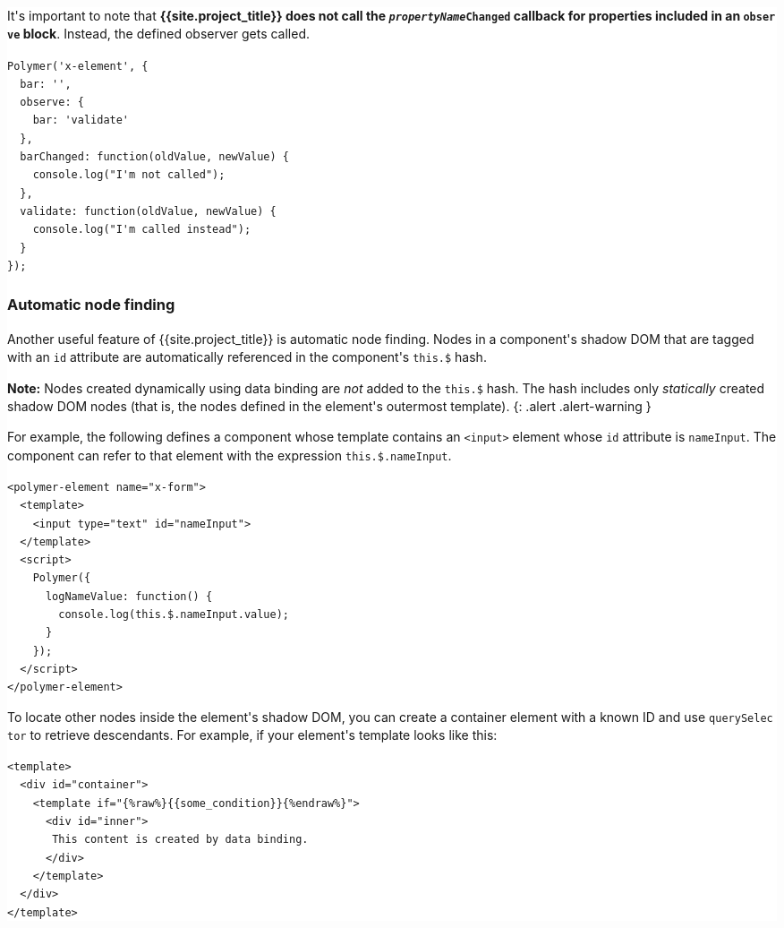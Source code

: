 It's important to note that **{{site.project_title}} does not call the <code><em>propertyName</em>Changed</code> callback for properties included in an `observe` block**. Instead, the defined observer gets called.

    Polymer('x-element', {
      bar: '',
      observe: {
        bar: 'validate'
      },
      barChanged: function(oldValue, newValue) {
        console.log("I'm not called");
      },
      validate: function(oldValue, newValue) {
        console.log("I'm called instead");
      }
    });

### Automatic node finding

Another useful feature of {{site.project_title}} is automatic node finding. 
Nodes in a component's shadow DOM that are tagged with an 
`id` attribute are automatically referenced in the component's `this.$` hash.

**Note:** Nodes created dynamically using data binding are _not_ added to the 
`this.$` hash. The hash includes only _statically_ created shadow DOM nodes 
(that is, the nodes defined in the element's outermost template).
{: .alert .alert-warning }

For example, the following defines a component whose template contains an `<input>` element whose `id` attribute is `nameInput`. The component can refer to that element with the expression `this.$.nameInput`.

    <polymer-element name="x-form">
      <template>
        <input type="text" id="nameInput">
      </template>
      <script>
        Polymer({
          logNameValue: function() {
            console.log(this.$.nameInput.value);
          }
        });
      </script>
    </polymer-element>

To locate other nodes inside the element's shadow DOM, you can create a 
container element with a known ID and use `querySelector` to retrieve
descendants. For example, if your element's template looks like this:

    <template>
      <div id="container">
        <template if="{%raw%}{{some_condition}}{%endraw%}">
          <div id="inner">
           This content is created by data binding.
          </div>
        </template>
      </div>
    </template>
